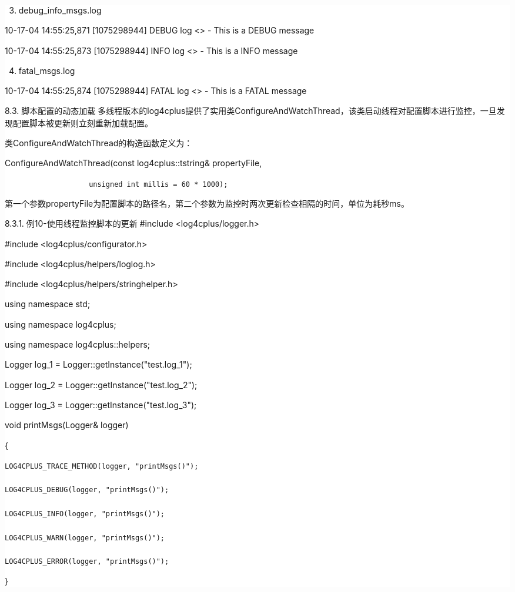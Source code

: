  

3.  debug_info_msgs.log

10-17-04  14:55:25,871 [1075298944] DEBUG log <> - This is a DEBUG message

10-17-04  14:55:25,873 [1075298944] INFO log <> - This is a INFO message

 

4. fatal_msgs.log

10-17-04  14:55:25,874 [1075298944] FATAL log <> - This is a FATAL message

8.3.          脚本配置的动态加载
多线程版本的log4cplus提供了实用类ConfigureAndWatchThread，该类启动线程对配置脚本进行监控，一旦发现配置脚本被更新则立刻重新加载配置。

类ConfigureAndWatchThread的构造函数定义为：

ConfigureAndWatchThread(const log4cplus::tstring& propertyFile,

                        unsigned int millis = 60 * 1000);

第一个参数propertyFile为配置脚本的路径名，第二个参数为监控时两次更新检查相隔的时间，单位为耗秒ms。

8.3.1.   例10-使用线程监控脚本的更新
#include <log4cplus/logger.h>

#include <log4cplus/configurator.h>

#include <log4cplus/helpers/loglog.h>

#include <log4cplus/helpers/stringhelper.h>

using namespace std;

using namespace log4cplus;

using namespace log4cplus::helpers;

 

Logger log_1  =  Logger::getInstance("test.log_1");

Logger log_2  =  Logger::getInstance("test.log_2");

Logger log_3  =  Logger::getInstance("test.log_3");

 

void printMsgs(Logger& logger)

{

    LOG4CPLUS_TRACE_METHOD(logger, "printMsgs()");

    LOG4CPLUS_DEBUG(logger, "printMsgs()");

    LOG4CPLUS_INFO(logger, "printMsgs()");

    LOG4CPLUS_WARN(logger, "printMsgs()");

    LOG4CPLUS_ERROR(logger, "printMsgs()");

}

 
